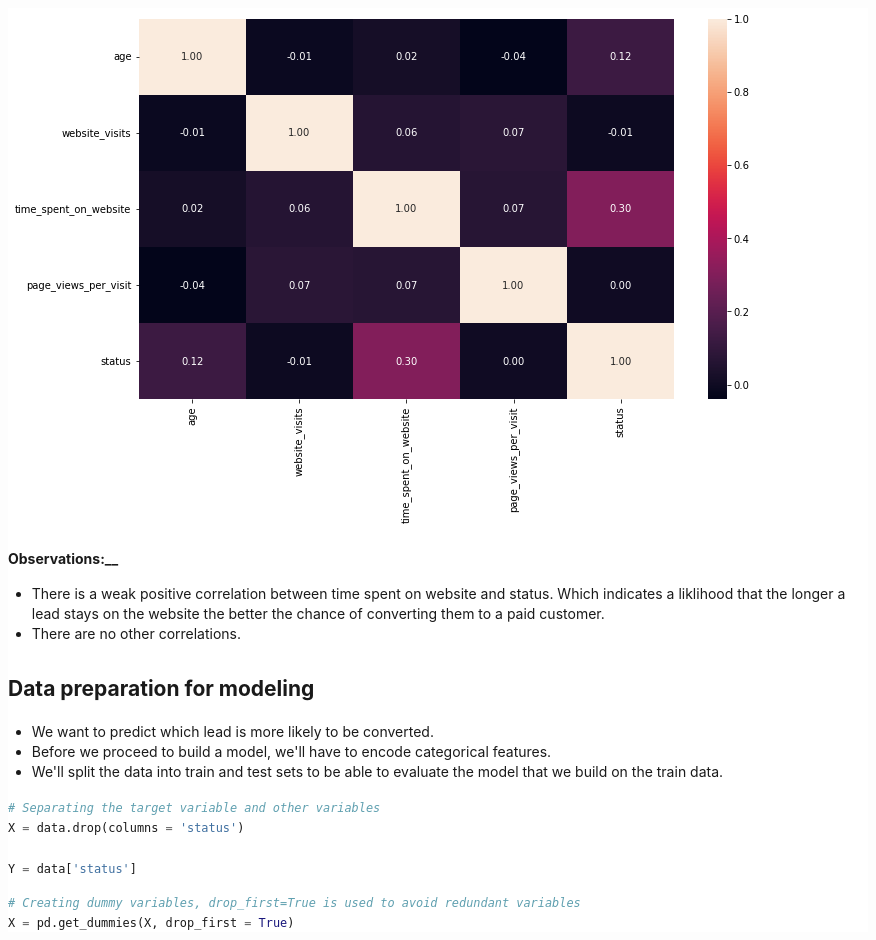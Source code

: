 ![png](output_56_0.png)
    


**Observations:__**

 - There is a weak positive correlation between time spent on website and status. Which indicates a liklihood that the longer a lead stays on the website the better the chance of converting them to a paid customer.
 - There are no other correlations.

## **Data preparation for modeling**

- We want to predict which lead is more likely to be converted.
- Before we proceed to build a model, we'll have to encode categorical features.
- We'll split the data into train and test sets to be able to evaluate the model that we build on the train data.


```python
# Separating the target variable and other variables
X = data.drop(columns = 'status')

Y = data['status']
```


```python
# Creating dummy variables, drop_first=True is used to avoid redundant variables
X = pd.get_dummies(X, drop_first = True)
```
